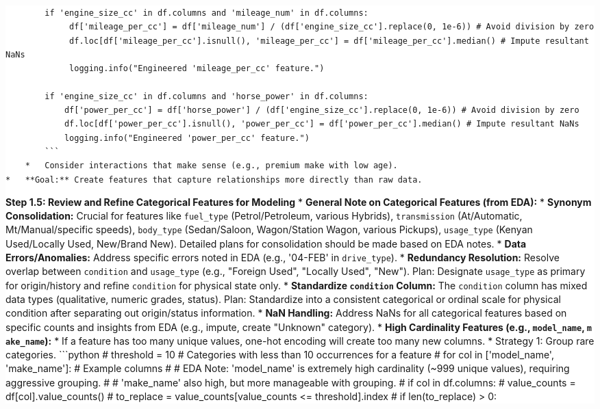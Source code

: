             if 'engine_size_cc' in df.columns and 'mileage_num' in df.columns:
                 df['mileage_per_cc'] = df['mileage_num'] / (df['engine_size_cc'].replace(0, 1e-6)) # Avoid division by zero
                 df.loc[df['mileage_per_cc'].isnull(), 'mileage_per_cc'] = df['mileage_per_cc'].median() # Impute resultant NaNs
                 logging.info("Engineered 'mileage_per_cc' feature.")

            if 'engine_size_cc' in df.columns and 'horse_power' in df.columns:
                df['power_per_cc'] = df['horse_power'] / (df['engine_size_cc'].replace(0, 1e-6)) # Avoid division by zero
                df.loc[df['power_per_cc'].isnull(), 'power_per_cc'] = df['power_per_cc'].median() # Impute resultant NaNs
                logging.info("Engineered 'power_per_cc' feature.")
            ```
        *   Consider interactions that make sense (e.g., premium make with low age).
    *   **Goal:** Create features that capture relationships more directly than raw data.

**Step 1.5: Review and Refine Categorical Features for Modeling**
    *   **General Note on Categorical Features (from EDA):**
        *   **Synonym Consolidation:** Crucial for features like `fuel_type` (Petrol/Petroleum, various Hybrids), `transmission` (At/Automatic, Mt/Manual/specific speeds), `body_type` (Sedan/Saloon, Wagon/Station Wagon, various Pickups), `usage_type` (Kenyan Used/Locally Used, New/Brand New). Detailed plans for consolidation should be made based on EDA notes.
        *   **Data Errors/Anomalies:** Address specific errors noted in EDA (e.g., '04-FEB' in `drive_type`).
        *   **Redundancy Resolution:** Resolve overlap between `condition` and `usage_type` (e.g., "Foreign Used", "Locally Used", "New"). Plan: Designate `usage_type` as primary for origin/history and refine `condition` for physical state only.
        *   **Standardize `condition` Column:** The `condition` column has mixed data types (qualitative, numeric grades, status). Plan: Standardize into a consistent categorical or ordinal scale for physical condition after separating out origin/status information.
        *   **NaN Handling:** Address NaNs for all categorical features based on specific counts and insights from EDA (e.g., impute, create "Unknown" category).
    *   **High Cardinality Features (e.g., `model_name`, `make_name`):**
        *   If a feature has too many unique values, one-hot encoding will create too many new columns.
        *   Strategy 1: Group rare categories.
            ```python
            # threshold = 10 # Categories with less than 10 occurrences for a feature
            # for col in ['model_name', 'make_name']: # Example columns
            #     # EDA Note: 'model_name' is extremely high cardinality (~999 unique values), requiring aggressive grouping.
            #     # 'make_name' also high, but more manageable with grouping.
            #     if col in df.columns:
            #         value_counts = df[col].value_counts()
            #         to_replace = value_counts[value_counts <= threshold].index
            #         if len(to_replace) > 0: